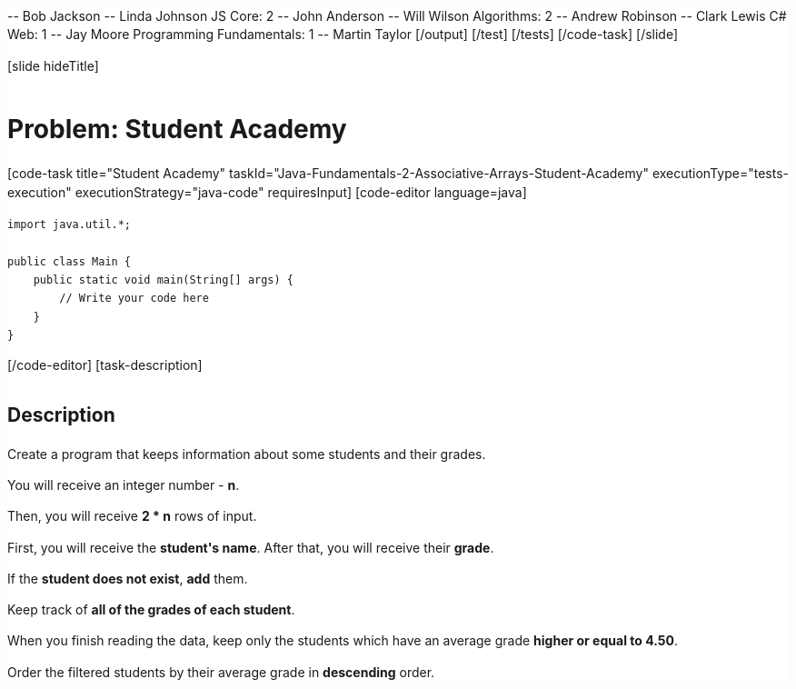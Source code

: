 -- Bob Jackson
-- Linda Johnson
JS Core: 2
-- John Anderson
-- Will Wilson
Algorithms: 2
-- Andrew Robinson
-- Clark Lewis
C# Web: 1
-- Jay Moore
Programming Fundamentals: 1
-- Martin Taylor
[/output]
[/test]
[/tests]
[/code-task]
[/slide]




[slide hideTitle]
# Problem: Student Academy
[code-task title="Student Academy" taskId="Java-Fundamentals-2-Associative-Arrays-Student-Academy" executionType="tests-execution" executionStrategy="java-code" requiresInput]
[code-editor language=java]
```
import java.util.*;

public class Main {
    public static void main(String[] args) {
        // Write your code here
    }
}
```
[/code-editor]
[task-description]
## Description
Create a program that keeps information about some students and their grades.

You will receive an integer number - **n**.

Then, you will receive **2 * n** rows of input.

First, you will receive the **student's name**. Аfter that, you will receive their **grade**. 

If the **student does not exist**, **add** them. 

Keep track of **all of the grades of each student**.

When you finish reading the data, keep only the students which have an average grade **higher or equal to 4.50**. 

Order the filtered students by their average grade in **descending** order.
